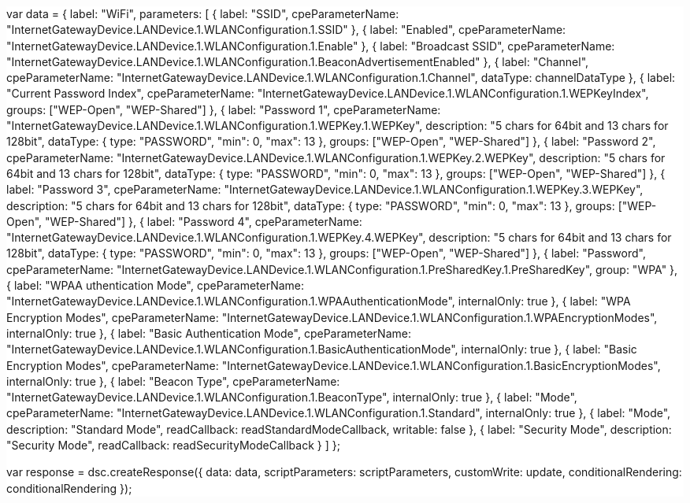 var data = {
  label: "WiFi",
  parameters: [
    { label: "SSID", cpeParameterName: "InternetGatewayDevice.LANDevice.1.WLANConfiguration.1.SSID" },
    { label: "Enabled", cpeParameterName: "InternetGatewayDevice.LANDevice.1.WLANConfiguration.1.Enable" },
    { label: "Broadcast SSID", cpeParameterName: "InternetGatewayDevice.LANDevice.1.WLANConfiguration.1.BeaconAdvertisementEnabled" },
    { label: "Channel", cpeParameterName: "InternetGatewayDevice.LANDevice.1.WLANConfiguration.1.Channel", dataType: channelDataType },
    { label: "Current Password Index", cpeParameterName: "InternetGatewayDevice.LANDevice.1.WLANConfiguration.1.WEPKeyIndex", groups: ["WEP-Open", "WEP-Shared"] },
    { label: "Password 1", cpeParameterName: "InternetGatewayDevice.LANDevice.1.WLANConfiguration.1.WEPKey.1.WEPKey", description: "5 chars for 64bit and 13 chars for 128bit", dataType: { type: "PASSWORD", "min": 0, "max": 13 }, groups: ["WEP-Open", "WEP-Shared"] },
    { label: "Password 2", cpeParameterName: "InternetGatewayDevice.LANDevice.1.WLANConfiguration.1.WEPKey.2.WEPKey", description: "5 chars for 64bit and 13 chars for 128bit", dataType: { type: "PASSWORD", "min": 0, "max": 13 }, groups: ["WEP-Open", "WEP-Shared"] },
    { label: "Password 3", cpeParameterName: "InternetGatewayDevice.LANDevice.1.WLANConfiguration.1.WEPKey.3.WEPKey", description: "5 chars for 64bit and 13 chars for 128bit", dataType: { type: "PASSWORD", "min": 0, "max": 13 }, groups: ["WEP-Open", "WEP-Shared"] },
    { label: "Password 4", cpeParameterName: "InternetGatewayDevice.LANDevice.1.WLANConfiguration.1.WEPKey.4.WEPKey", description: "5 chars for 64bit and 13 chars for 128bit", dataType: { type: "PASSWORD", "min": 0, "max": 13 }, groups: ["WEP-Open", "WEP-Shared"] },
    { label: "Password", cpeParameterName: "InternetGatewayDevice.LANDevice.1.WLANConfiguration.1.PreSharedKey.1.PreSharedKey", group: "WPA" },
    { label: "WPAA uthentication Mode", cpeParameterName: "InternetGatewayDevice.LANDevice.1.WLANConfiguration.1.WPAAuthenticationMode", internalOnly: true },
    { label: "WPA Encryption Modes", cpeParameterName: "InternetGatewayDevice.LANDevice.1.WLANConfiguration.1.WPAEncryptionModes", internalOnly: true },
    { label: "Basic Authentication Mode", cpeParameterName: "InternetGatewayDevice.LANDevice.1.WLANConfiguration.1.BasicAuthenticationMode", internalOnly: true },
    { label: "Basic Encryption Modes", cpeParameterName: "InternetGatewayDevice.LANDevice.1.WLANConfiguration.1.BasicEncryptionModes", internalOnly: true },
    { label: "Beacon Type", cpeParameterName: "InternetGatewayDevice.LANDevice.1.WLANConfiguration.1.BeaconType", internalOnly: true },
    { label: "Mode", cpeParameterName: "InternetGatewayDevice.LANDevice.1.WLANConfiguration.1.Standard", internalOnly: true },
    { label: "Mode", description: "Standard Mode", readCallback: readStandardModeCallback, writable: false },
    { label: "Security Mode", description: "Security Mode", readCallback: readSecurityModeCallback }
  ]
};

var response = dsc.createResponse({
  data: data,
  scriptParameters: scriptParameters,
  customWrite: update,
  conditionalRendering: conditionalRendering
});

